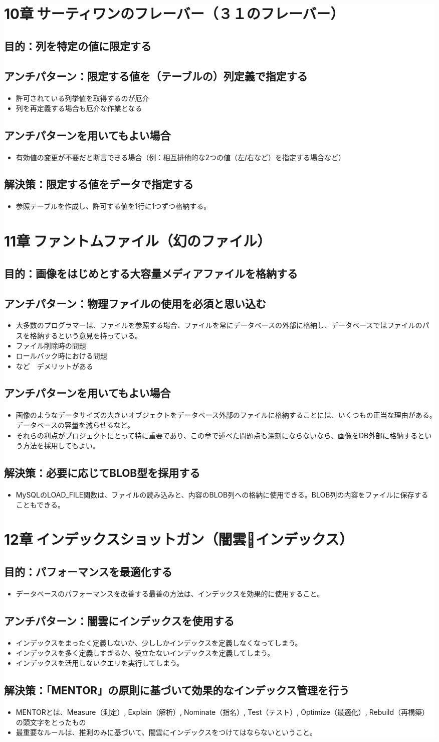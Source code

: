 # 10章 サーティワンのフレーバー（３１のフレーバー）
## 目的：列を特定の値に限定する

## アンチパターン：限定する値を（テーブルの）列定義で指定する
- 許可されている列挙値を取得するのが厄介
- 列を再定義する場合も厄介な作業となる

## アンチパターンを用いてもよい場合
- 有効値の変更が不要だと断言できる場合（例：相互排他的な2つの値（左/右など）を指定する場合など）

## 解決策：限定する値をデータで指定する
- 参照テーブルを作成し、許可する値を1行に1つずつ格納する。

# 11章 ファントムファイル（幻のファイル）
## 目的：画像をはじめとする大容量メディアファイルを格納する

## アンチパターン：物理ファイルの使用を必須と思い込む
- 大多数のプログラマーは、ファイルを参照する場合、ファイルを常にデータベースの外部に格納し、データベースではファイルのパスを格納するという意見を持っている。
- ファイル削除時の問題
- ロールバック時における問題
- など　デメリットがある

## アンチパターンを用いてもよい場合
- 画像のようなデータサイズの大きいオブジェクトをデータベース外部のファイルに格納することには、いくつもの正当な理由がある。　データベースの容量を減らせるなど。
- それらの利点がプロジェクトにとって特に重要であり、この章で述べた問題点も深刻にならないなら、画像をDB外部に格納するという方法を採用してもよい。

## 解決策：必要に応じてBLOB型を採用する
- MySQLのLOAD_FILE関数は、ファイルの読み込みと、内容のBLOB列への格納に使用できる。BLOB列の内容をファイルに保存することもできる。

# 12章 インデックスショットガン（闇雲インデックス）
## 目的：パフォーマンスを最適化する
- データベースのパフォーマンスを改善する最善の方法は、インデックスを効果的に使用すること。

## アンチパターン：闇雲にインデックスを使用する
- インデックスをまったく定義しないか、少ししかインデックスを定義しなくなってしまう。
- インデックスを多く定義しすぎるか、役立たないインデックスを定義してしまう。
- インデックスを活用しないクエリを実行してしまう。

## 解決策：「MENTOR」の原則に基づいて効果的なインデックス管理を行う
- MENTORとは、Measure（測定）, Explain（解析）, Nominate（指名）, Test（テスト）, Optimize（最適化）, Rebuild（再構築）の頭文字をとったもの
- 最重要なルールは、推測のみに基づいて、闇雲にインデックスをつけてはならないということ。

